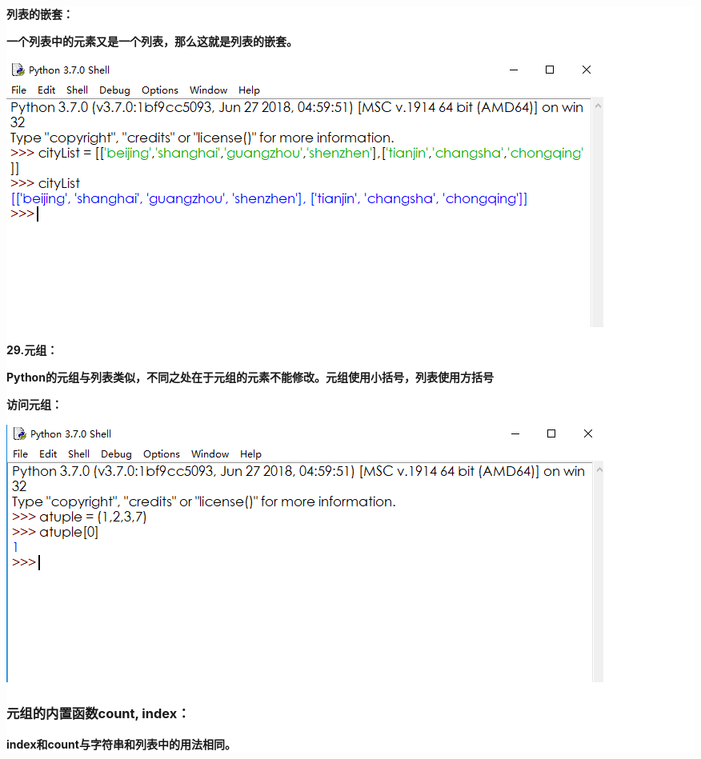 **列表的嵌套：**

**一个列表中的元素又是一个列表，那么这就是列表的嵌套。**

![](.gitbook/assets/236.png)

**29.元组：**

**Python的元组与列表类似，不同之处在于元组的元素不能修改。元组使用小括号，列表使用方括号**

**访问元组：**

![](.gitbook/assets/237.png)

### **元组的内置函数count, index：**

**index和count与字符串和列表中的用法相同。**

